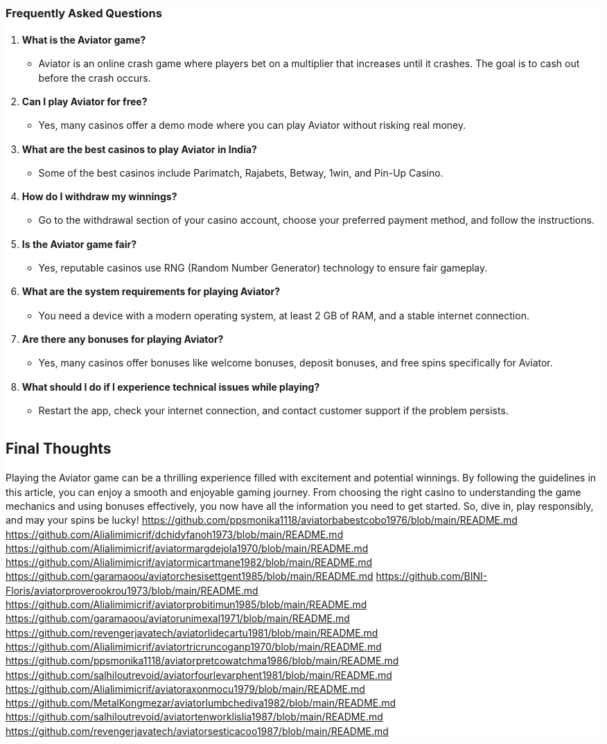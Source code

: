 ### Frequently Asked Questions

1.  **What is the Aviator game?**

    -   Aviator is an online crash game where players bet on a
        multiplier that increases until it crashes. The goal is to cash
        out before the crash occurs.

2.  **Can I play Aviator for free?**

    -   Yes, many casinos offer a demo mode where you can play Aviator
        without risking real money.

3.  **What are the best casinos to play Aviator in India?**

    -   Some of the best casinos include Parimatch, Rajabets, Betway,
        1win, and Pin-Up Casino.

4.  **How do I withdraw my winnings?**

    -   Go to the withdrawal section of your casino account, choose your
        preferred payment method, and follow the instructions.

5.  **Is the Aviator game fair?**

    -   Yes, reputable casinos use RNG (Random Number Generator)
        technology to ensure fair gameplay.

6.  **What are the system requirements for playing Aviator?**

    -   You need a device with a modern operating system, at least 2 GB
        of RAM, and a stable internet connection.

7.  **Are there any bonuses for playing Aviator?**

    -   Yes, many casinos offer bonuses like welcome bonuses, deposit
        bonuses, and free spins specifically for Aviator.

8.  **What should I do if I experience technical issues while playing?**

    -   Restart the app, check your internet connection, and contact
        customer support if the problem persists.

## Final Thoughts

Playing the Aviator game can be a thrilling experience filled with
excitement and potential winnings. By following the guidelines in this
article, you can enjoy a smooth and enjoyable gaming journey. From
choosing the right casino to understanding the game mechanics and using
bonuses effectively, you now have all the information you need to get
started. So, dive in, play responsibly, and may your spins be lucky!
https://github.com/ppsmonika1118/aviatorbabestcobo1976/blob/main/README.md
https://github.com/Alialimimicrif/dchidyfanoh1973/blob/main/README.md
https://github.com/Alialimimicrif/aviatormargdejola1970/blob/main/README.md
https://github.com/Alialimimicrif/aviatormicartmane1982/blob/main/README.md
https://github.com/garamaoou/aviatorchesisettgent1985/blob/main/README.md
https://github.com/BINI-Floris/aviatorproverookrou1973/blob/main/README.md
https://github.com/Alialimimicrif/aviatorprobitimun1985/blob/main/README.md
https://github.com/garamaoou/aviatorunimexal1971/blob/main/README.md
https://github.com/revengerjavatech/aviatorlidecartu1981/blob/main/README.md
https://github.com/Alialimimicrif/aviatortricruncoganp1970/blob/main/README.md
https://github.com/ppsmonika1118/aviatorpretcowatchma1986/blob/main/README.md
https://github.com/salhiloutrevoid/aviatorfourlevarphent1981/blob/main/README.md
https://github.com/Alialimimicrif/aviatoraxonmocu1979/blob/main/README.md
https://github.com/MetalKongmezar/aviatorlumbchediva1982/blob/main/README.md
https://github.com/salhiloutrevoid/aviatortenworklislia1987/blob/main/README.md
https://github.com/revengerjavatech/aviatorsesticacoo1987/blob/main/README.md
